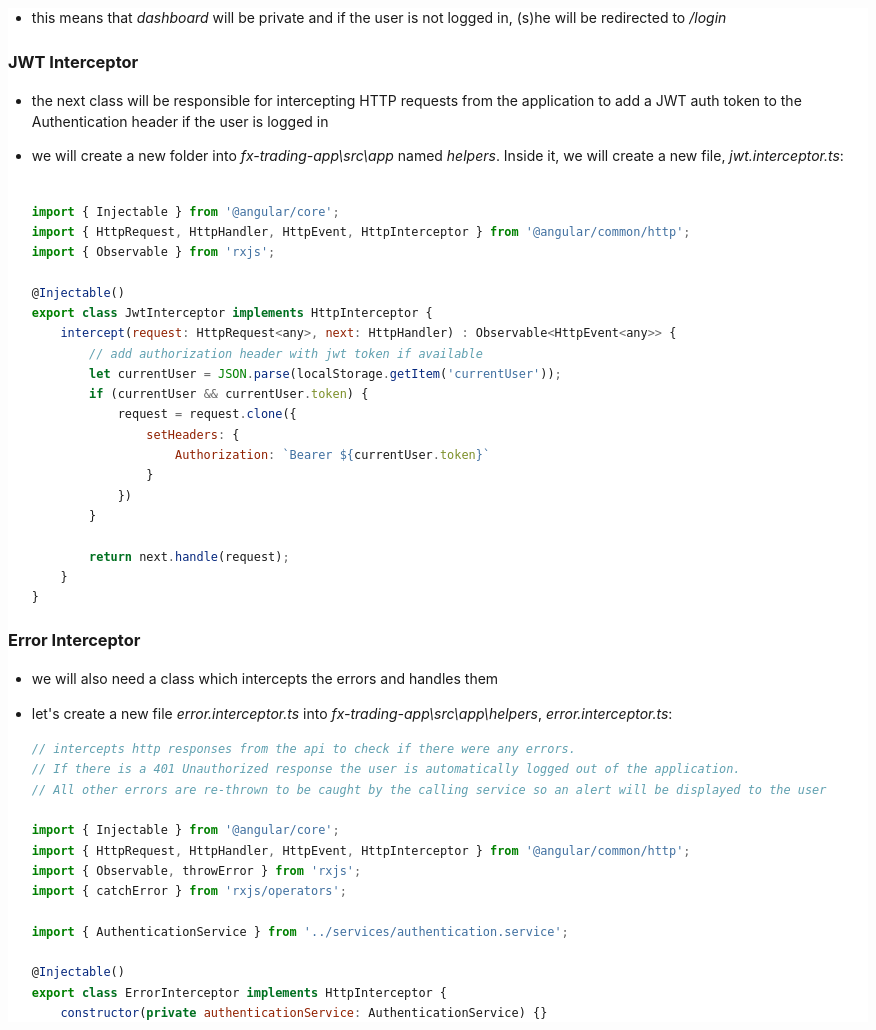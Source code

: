 - this means that *dashboard* will be private and if the user is not logged in, (s)he will be redirected to */login*

### JWT Interceptor

- the next class will be responsible for intercepting HTTP requests from the application to add a JWT auth token to the Authentication header if the user is logged in
- we will create a new folder into *fx-trading-app\src\app* named *helpers*. Inside it, we will create a new file, *jwt.interceptor.ts*:

    ```JavaScript

    import { Injectable } from '@angular/core';
    import { HttpRequest, HttpHandler, HttpEvent, HttpInterceptor } from '@angular/common/http';
    import { Observable } from 'rxjs';

    @Injectable()
    export class JwtInterceptor implements HttpInterceptor {
        intercept(request: HttpRequest<any>, next: HttpHandler) : Observable<HttpEvent<any>> {
            // add authorization header with jwt token if available
            let currentUser = JSON.parse(localStorage.getItem('currentUser'));
            if (currentUser && currentUser.token) {
                request = request.clone({
                    setHeaders: {
                        Authorization: `Bearer ${currentUser.token}`
                    }
                })
            }

            return next.handle(request);
        }
    }
    ```

### Error Interceptor

- we will also need a class which intercepts the errors and handles them
- let's create a new file *error.interceptor.ts* into *fx-trading-app\src\app\helpers*, *error.interceptor.ts*:

    ```JavaScript
    // intercepts http responses from the api to check if there were any errors.
    // If there is a 401 Unauthorized response the user is automatically logged out of the application.
    // All other errors are re-thrown to be caught by the calling service so an alert will be displayed to the user

    import { Injectable } from '@angular/core';
    import { HttpRequest, HttpHandler, HttpEvent, HttpInterceptor } from '@angular/common/http';
    import { Observable, throwError } from 'rxjs';
    import { catchError } from 'rxjs/operators';

    import { AuthenticationService } from '../services/authentication.service';

    @Injectable()
    export class ErrorInterceptor implements HttpInterceptor {
        constructor(private authenticationService: AuthenticationService) {}
